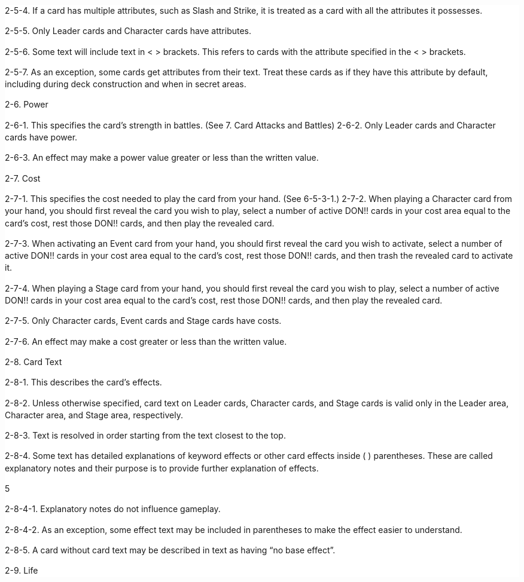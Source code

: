 2-5-4. If a card has multiple attributes, such as Slash and Strike, it is treated as a card with all the attributes it possesses. 

2-5-5. Only Leader cards and Character cards have attributes. 

2-5-6. Some text will include text in < > brackets. This refers to cards with the attribute specified in the < > brackets. 

2-5-7. As an exception, some cards get attributes from their text. Treat these cards as if they have this attribute by default, including during deck construction and when in secret areas. 

2-6. Power 

2-6-1. This specifies the card’s strength in battles. \(See 7. Card Attacks and Battles\) 2-6-2. Only Leader cards and Character cards have power. 

2-6-3. An effect may make a power value greater or less than the written value. 

2-7. Cost 

2-7-1. This specifies the cost needed to play the card from your hand. \(See 6-5-3-1.\) 2-7-2. When playing a Character card from your hand, you should first reveal the card you wish to play, select a number of active DON\!\! cards in your cost area equal to the card’s cost, rest those DON\!\! cards, and then play the revealed card. 

2-7-3. When activating an Event card from your hand, you should first reveal the card you wish to activate, select a number of active DON\!\! cards in your cost area equal to the card’s cost, rest those DON\!\! cards, and then trash the revealed card to activate it. 

2-7-4. When playing a Stage card from your hand, you should first reveal the card you wish to play, select a number of active DON\!\! cards in your cost area equal to the card’s cost, rest those DON\!\! cards, and then play the revealed card. 

2-7-5. Only Character cards, Event cards and Stage cards have costs. 

2-7-6. An effect may make a cost greater or less than the written value. 

2-8. Card Text 

2-8-1. This describes the card’s effects. 

2-8-2. Unless otherwise specified, card text on Leader cards, Character cards, and Stage cards is valid only in the Leader area, Character area, and Stage area, respectively. 

2-8-3. Text is resolved in order starting from the text closest to the top. 

2-8-4. Some text has detailed explanations of keyword effects or other card effects inside \( \) parentheses. These are called explanatory notes and their purpose is to provide further explanation of effects. 

5 



2-8-4-1. Explanatory notes do not influence gameplay. 

2-8-4-2. As an exception, some effect text may be included in parentheses to make the effect easier to understand. 

2-8-5. A card without card text may be described in text as having “no base effect”. 

2-9. Life 
